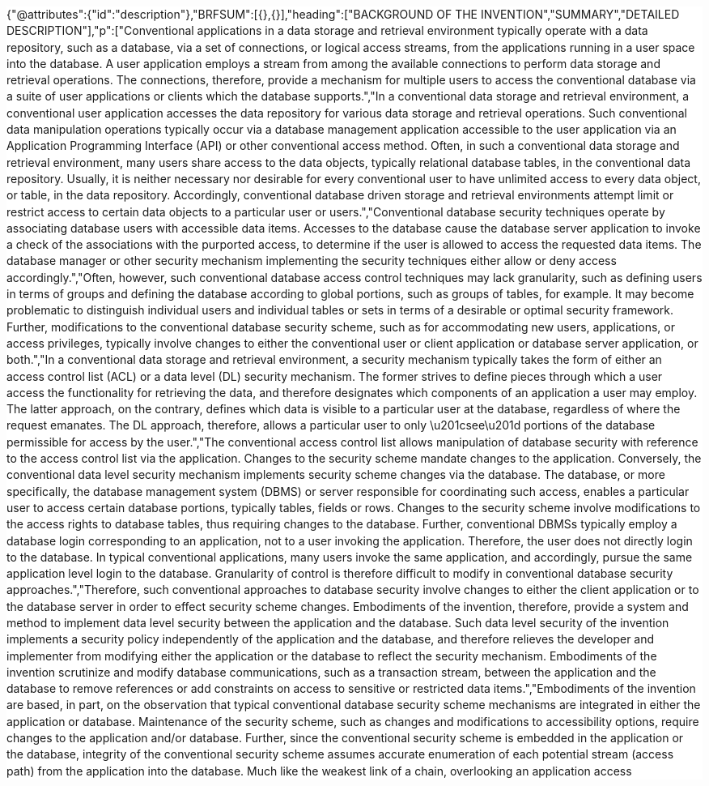 {"@attributes":{"id":"description"},"BRFSUM":[{},{}],"heading":["BACKGROUND OF THE INVENTION","SUMMARY","DETAILED DESCRIPTION"],"p":["Conventional applications in a data storage and retrieval environment typically operate with a data repository, such as a database, via a set of connections, or logical access streams, from the applications running in a user space into the database. A user application employs a stream from among the available connections to perform data storage and retrieval operations. The connections, therefore, provide a mechanism for multiple users to access the conventional database via a suite of user applications or clients which the database supports.","In a conventional data storage and retrieval environment, a conventional user application accesses the data repository for various data storage and retrieval operations. Such conventional data manipulation operations typically occur via a database management application accessible to the user application via an Application Programming Interface (API) or other conventional access method. Often, in such a conventional data storage and retrieval environment, many users share access to the data objects, typically relational database tables, in the conventional data repository. Usually, it is neither necessary nor desirable for every conventional user to have unlimited access to every data object, or table, in the data repository. Accordingly, conventional database driven storage and retrieval environments attempt limit or restrict access to certain data objects to a particular user or users.","Conventional database security techniques operate by associating database users with accessible data items. Accesses to the database cause the database server application to invoke a check of the associations with the purported access, to determine if the user is allowed to access the requested data items. The database manager or other security mechanism implementing the security techniques either allow or deny access accordingly.","Often, however, such conventional database access control techniques may lack granularity, such as defining users in terms of groups and defining the database according to global portions, such as groups of tables, for example. It may become problematic to distinguish individual users and individual tables or sets in terms of a desirable or optimal security framework. Further, modifications to the conventional database security scheme, such as for accommodating new users, applications, or access privileges, typically involve changes to either the conventional user or client application or database server application, or both.","In a conventional data storage and retrieval environment, a security mechanism typically takes the form of either an access control list (ACL) or a data level (DL) security mechanism. The former strives to define pieces through which a user access the functionality for retrieving the data, and therefore designates which components of an application a user may employ. The latter approach, on the contrary, defines which data is visible to a particular user at the database, regardless of where the request emanates. The DL approach, therefore, allows a particular user to only \u201csee\u201d portions of the database permissible for access by the user.","The conventional access control list allows manipulation of database security with reference to the access control list via the application. Changes to the security scheme mandate changes to the application. Conversely, the conventional data level security mechanism implements security scheme changes via the database. The database, or more specifically, the database management system (DBMS) or server responsible for coordinating such access, enables a particular user to access certain database portions, typically tables, fields or rows. Changes to the security scheme involve modifications to the access rights to database tables, thus requiring changes to the database. Further, conventional DBMSs typically employ a database login corresponding to an application, not to a user invoking the application. Therefore, the user does not directly login to the database. In typical conventional applications, many users invoke the same application, and accordingly, pursue the same application level login to the database. Granularity of control is therefore difficult to modify in conventional database security approaches.","Therefore, such conventional approaches to database security involve changes to either the client application or to the database server in order to effect security scheme changes. Embodiments of the invention, therefore, provide a system and method to implement data level security between the application and the database. Such data level security of the invention implements a security policy independently of the application and the database, and therefore relieves the developer and implementer from modifying either the application or the database to reflect the security mechanism. Embodiments of the invention scrutinize and modify database communications, such as a transaction stream, between the application and the database to remove references or add constraints on access to sensitive or restricted data items.","Embodiments of the invention are based, in part, on the observation that typical conventional database security scheme mechanisms are integrated in either the application or database. Maintenance of the security scheme, such as changes and modifications to accessibility options, require changes to the application and\/or database. Further, since the conventional security scheme is embedded in the application or the database, integrity of the conventional security scheme assumes accurate enumeration of each potential stream (access path) from the application into the database. Much like the weakest link of a chain, overlooking an application access